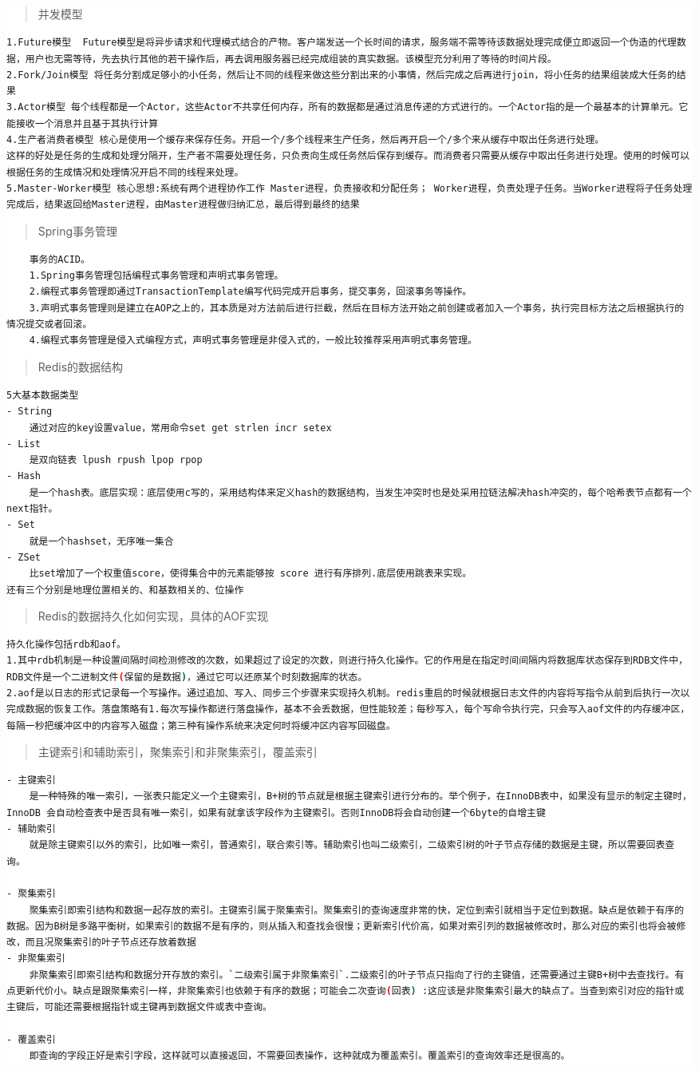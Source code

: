 > 并发模型

```bash
1.Future模型	Future模型是将异步请求和代理模式结合的产物。客户端发送一个长时间的请求，服务端不需等待该数据处理完成便立即返回一个伪造的代理数据，用户也无需等待，先去执行其他的若干操作后，再去调用服务器已经完成组装的真实数据。该模型充分利用了等待的时间片段。
2.Fork/Join模型 将任务分割成足够小的小任务，然后让不同的线程来做这些分割出来的小事情，然后完成之后再进行join，将小任务的结果组装成大任务的结果
3.Actor模型 每个线程都是一个Actor，这些Actor不共享任何内存，所有的数据都是通过消息传递的方式进行的。一个Actor指的是一个最基本的计算单元。它能接收一个消息并且基于其执行计算
4.生产者消费者模型 核心是使用一个缓存来保存任务。开启一个/多个线程来生产任务，然后再开启一个/多个来从缓存中取出任务进行处理。
这样的好处是任务的生成和处理分隔开，生产者不需要处理任务，只负责向生成任务然后保存到缓存。而消费者只需要从缓存中取出任务进行处理。使用的时候可以根据任务的生成情况和处理情况开启不同的线程来处理。
5.Master-Worker模型 核心思想:系统有两个进程协作工作 Master进程，负责接收和分配任务； Worker进程，负责处理子任务。当Worker进程将子任务处理完成后，结果返回给Master进程，由Master进程做归纳汇总，最后得到最终的结果
```

> Spring事务管理

```bash
	事务的ACID。
	1.Spring事务管理包括编程式事务管理和声明式事务管理。
	2.编程式事务管理即通过TransactionTemplate编写代码完成开启事务，提交事务，回滚事务等操作。
	3.声明式事务管理则是建立在AOP之上的，其本质是对方法前后进行拦截，然后在目标方法开始之前创建或者加入一个事务，执行完目标方法之后根据执行的情况提交或者回滚。
	4.编程式事务管理是侵入式编程方式，声明式事务管理是非侵入式的，一般比较推荐采用声明式事务管理。
```

> Redis的数据结构

```bash
5大基本数据类型
- String
	通过对应的key设置value，常用命令set get strlen incr setex  
- List
	是双向链表 lpush rpush lpop rpop
- Hash
	是一个hash表。底层实现：底层使用c写的，采用结构体来定义hash的数据结构，当发生冲突时也是处采用拉链法解决hash冲突的，每个哈希表节点都有一个next指针。
- Set
	就是一个hashset，无序唯一集合
- ZSet
	比set增加了一个权重值score，使得集合中的元素能够按 score 进行有序排列.底层使用跳表来实现。
还有三个分别是地理位置相关的、和基数相关的、位操作
```

> Redis的数据持久化如何实现，具体的AOF实现

```bash
持久化操作包括rdb和aof。
1.其中rdb机制是一种设置间隔时间检测修改的次数，如果超过了设定的次数，则进行持久化操作。它的作用是在指定时间间隔内将数据库状态保存到RDB文件中，RDB文件是一个二进制文件(保留的是数据)，通过它可以还原某个时刻数据库的状态。
2.aof是以日志的形式记录每一个写操作。通过追加、写入、同步三个步骤来实现持久机制。redis重启的时候就根据日志文件的内容将写指令从前到后执行一次以完成数据的恢复工作。落盘策略有1.每次写操作都进行落盘操作，基本不会丢数据，但性能较差；每秒写入，每个写命令执行完，只会写入aof文件的内存缓冲区，每隔一秒把缓冲区中的内容写入磁盘；第三种有操作系统来决定何时将缓冲区内容写回磁盘。
```

> 主键索引和辅助索引，聚集索引和非聚集索引，覆盖索引

```bash
- 主键索引
	是一种特殊的唯一索引，一张表只能定义一个主键索引，B+树的节点就是根据主键索引进行分布的。举个例子，在InnoDB表中，如果没有显示的制定主键时，InnoDB 会自动检查表中是否具有唯一索引，如果有就拿该字段作为主键索引。否则InnoDB将会自动创建一个6byte的自增主键
- 辅助索引
	就是除主键索引以外的索引，比如唯一索引，普通索引，联合索引等。辅助索引也叫二级索引，二级索引树的叶子节点存储的数据是主键，所以需要回表查询。

- 聚集索引
	聚集索引即索引结构和数据一起存放的索引。主键索引属于聚集索引。聚集索引的查询速度非常的快，定位到索引就相当于定位到数据。缺点是依赖于有序的数据。因为B树是多路平衡树，如果索引的数据不是有序的，则从插入和查找会很慢；更新索引代价高，如果对索引列的数据被修改时，那么对应的索引也将会被修改，而且况聚集索引的叶子节点还存放着数据
- 非聚集索引
	非聚集索引即索引结构和数据分开存放的索引。`二级索引属于非聚集索引`.二级索引的叶子节点只指向了行的主键值，还需要通过主键B+树中去查找行。有点更新代价小。缺点是跟聚集索引一样，非聚集索引也依赖于有序的数据；可能会二次查询(回表) :这应该是非聚集索引最大的缺点了。当查到索引对应的指针或主键后，可能还需要根据指针或主键再到数据文件或表中查询。

- 覆盖索引
	即查询的字段正好是索引字段，这样就可以直接返回，不需要回表操作，这种就成为覆盖索引。覆盖索引的查询效率还是很高的。
```
